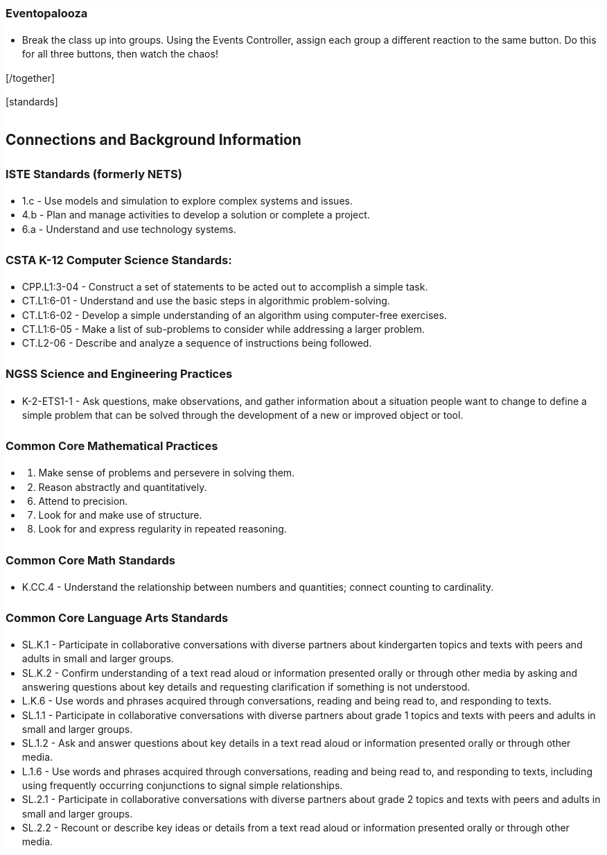 
### Eventopalooza

- Break the class up into groups. Using the Events Controller, assign each group a different reaction to the same button. Do this for all three buttons, then watch the chaos! 


[/together]

[standards]

## Connections and Background Information

### ISTE Standards (formerly NETS) 

- 1.c - Use models and simulation to explore complex systems and issues.   
- 4.b - Plan and manage activities to develop a solution or complete a project.
- 6.a - Understand and use technology systems.  
  

### CSTA K-12 Computer Science Standards:
 
- CPP.L1:3-04 - Construct a set of statements to be acted out to accomplish a simple task.  
- CT.L1:6-01 - Understand and use the basic steps in algorithmic problem-solving. 
- CT.L1:6-02 - Develop a simple understanding of an algorithm using computer-free exercises.  
- CT.L1:6-05 - Make a list of sub-problems to consider while addressing a larger problem.
- CT.L2-06 - Describe and analyze a sequence of instructions being followed.

### NGSS Science and Engineering Practices
- K-2-ETS1-1 - Ask questions, make observations, and gather information about a situation people want to change to define a simple problem that can be solved through the development of a new or improved object or tool.  

### Common Core Mathematical Practices
 
- 1. Make sense of problems and persevere in solving them.
- 2. Reason abstractly and quantitatively.
- 6. Attend to precision.
- 7. Look for and make use of structure.
- 8. Look for and express regularity in repeated reasoning.  

### Common Core Math Standards

- K.CC.4 - Understand the relationship between numbers and quantities; connect counting to cardinality.

### Common Core Language Arts Standards
- SL.K.1 - Participate in collaborative conversations with diverse partners about kindergarten topics and texts with peers and adults in small and larger groups.
- SL.K.2 - Confirm understanding of a text read aloud or information presented orally or through other media by asking and answering questions about key details and requesting clarification if something is not understood.
- L.K.6 - Use words and phrases acquired through conversations, reading and being read to, and responding to texts.
- SL.1.1 - Participate in collaborative conversations with diverse partners about grade 1 topics and texts with peers and adults in small and larger groups.
- SL.1.2 - Ask and answer questions about key details in a text read aloud or information presented orally or through other media.
- L.1.6 - Use words and phrases acquired through conversations, reading and being read to, and responding to texts, including using frequently occurring conjunctions to signal simple relationships.
- SL.2.1 - Participate in collaborative conversations with diverse partners about grade 2 topics and texts with peers and adults in small and larger groups.
- SL.2.2 - Recount or describe key ideas or details from a text read aloud or information presented orally or through other media.